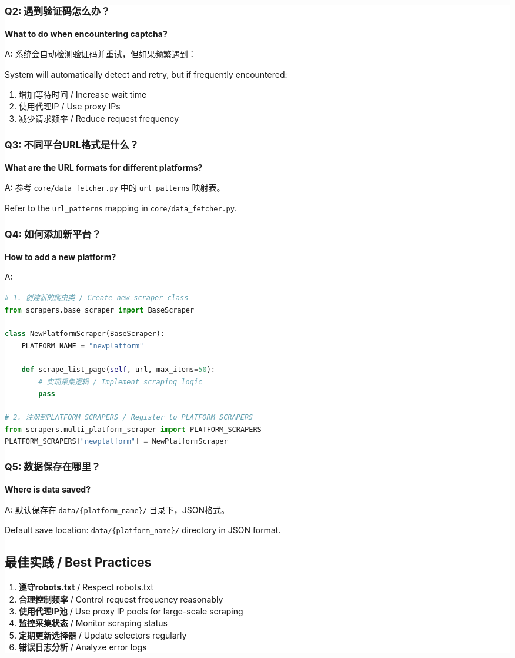 ### Q2: 遇到验证码怎么办？
**What to do when encountering captcha?**

A: 系统会自动检测验证码并重试，但如果频繁遇到：

System will automatically detect and retry, but if frequently encountered:
1. 增加等待时间 / Increase wait time
2. 使用代理IP / Use proxy IPs
3. 减少请求频率 / Reduce request frequency

### Q3: 不同平台URL格式是什么？
**What are the URL formats for different platforms?**

A: 参考 `core/data_fetcher.py` 中的 `url_patterns` 映射表。

Refer to the `url_patterns` mapping in `core/data_fetcher.py`.

### Q4: 如何添加新平台？
**How to add a new platform?**

A:
```python
# 1. 创建新的爬虫类 / Create new scraper class
from scrapers.base_scraper import BaseScraper

class NewPlatformScraper(BaseScraper):
    PLATFORM_NAME = "newplatform"
    
    def scrape_list_page(self, url, max_items=50):
        # 实现采集逻辑 / Implement scraping logic
        pass

# 2. 注册到PLATFORM_SCRAPERS / Register to PLATFORM_SCRAPERS
from scrapers.multi_platform_scraper import PLATFORM_SCRAPERS
PLATFORM_SCRAPERS["newplatform"] = NewPlatformScraper
```

### Q5: 数据保存在哪里？
**Where is data saved?**

A: 默认保存在 `data/{platform_name}/` 目录下，JSON格式。

Default save location: `data/{platform_name}/` directory in JSON format.

## 最佳实践 / Best Practices

1. **遵守robots.txt** / Respect robots.txt
2. **合理控制频率** / Control request frequency reasonably
3. **使用代理IP池** / Use proxy IP pools for large-scale scraping
4. **监控采集状态** / Monitor scraping status
5. **定期更新选择器** / Update selectors regularly
6. **错误日志分析** / Analyze error logs
